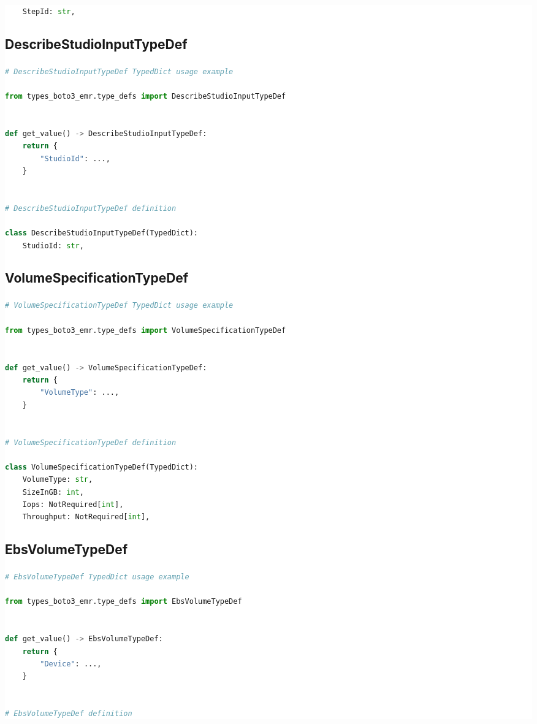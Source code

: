 ```python
    StepId: str,
```


## DescribeStudioInputTypeDef

```python
# DescribeStudioInputTypeDef TypedDict usage example

from types_boto3_emr.type_defs import DescribeStudioInputTypeDef


def get_value() -> DescribeStudioInputTypeDef:
    return {
        "StudioId": ...,
    }


# DescribeStudioInputTypeDef definition

class DescribeStudioInputTypeDef(TypedDict):
    StudioId: str,
```


## VolumeSpecificationTypeDef

```python
# VolumeSpecificationTypeDef TypedDict usage example

from types_boto3_emr.type_defs import VolumeSpecificationTypeDef


def get_value() -> VolumeSpecificationTypeDef:
    return {
        "VolumeType": ...,
    }


# VolumeSpecificationTypeDef definition

class VolumeSpecificationTypeDef(TypedDict):
    VolumeType: str,
    SizeInGB: int,
    Iops: NotRequired[int],
    Throughput: NotRequired[int],
```


## EbsVolumeTypeDef

```python
# EbsVolumeTypeDef TypedDict usage example

from types_boto3_emr.type_defs import EbsVolumeTypeDef


def get_value() -> EbsVolumeTypeDef:
    return {
        "Device": ...,
    }


# EbsVolumeTypeDef definition

```